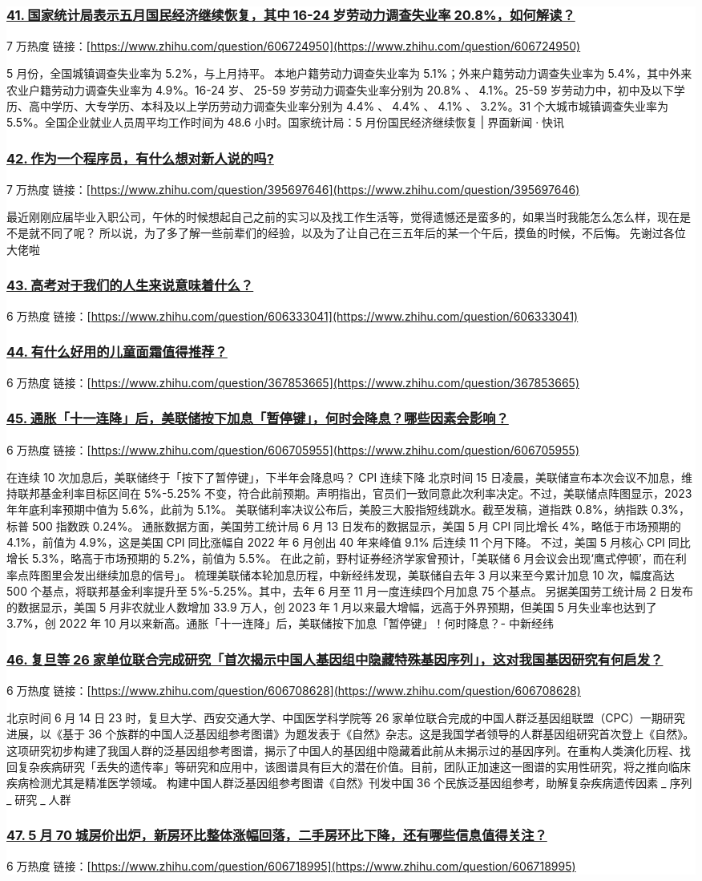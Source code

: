 

### [41. 国家统计局表示五月国民经济继续恢复，其中 16-24 岁劳动力调查失业率 20.8%，如何解读？](https://www.zhihu.com/question/606724950)
7 万热度 链接：[https://www.zhihu.com/question/606724950](https://www.zhihu.com/question/606724950)

5 月份，全国城镇调查失业率为 5.2%，与上月持平。 本地户籍劳动力调查失业率为 5.1%；外来户籍劳动力调查失业率为 5.4%，其中外来农业户籍劳动力调查失业率为 4.9%。16-24 岁、 25-59 岁劳动力调查失业率分别为 20.8% 、 4.1%。25-59 岁劳动力中，初中及以下学历、高中学历、大专学历、本科及以上学历劳动力调查失业率分别为 4.4% 、 4.4% 、 4.1% 、 3.2%。31 个大城市城镇调查失业率为 5.5%。全国企业就业人员周平均工作时间为 48.6 小时。国家统计局：5 月份国民经济继续恢复 | 界面新闻 · 快讯

### [42. 作为一个程序员，有什么想对新人说的吗?](https://www.zhihu.com/question/395697646)
7 万热度 链接：[https://www.zhihu.com/question/395697646](https://www.zhihu.com/question/395697646)

最近刚刚应届毕业入职公司，午休的时候想起自己之前的实习以及找工作生活等，觉得遗憾还是蛮多的，如果当时我能怎么怎么样，现在是不是就不同了呢？ 所以说，为了多了解一些前辈们的经验，以及为了让自己在三五年后的某一个午后，摸鱼的时候，不后悔。 先谢过各位大佬啦

### [43. 高考对于我们的人生来说意味着什么？](https://www.zhihu.com/question/606333041)
6 万热度 链接：[https://www.zhihu.com/question/606333041](https://www.zhihu.com/question/606333041)



### [44. 有什么好用的儿童面霜值得推荐？](https://www.zhihu.com/question/367853665)
6 万热度 链接：[https://www.zhihu.com/question/367853665](https://www.zhihu.com/question/367853665)



### [45. 通胀「十一连降」后，美联储按下加息「暂停键」，何时会降息？哪些因素会影响？](https://www.zhihu.com/question/606705955)
6 万热度 链接：[https://www.zhihu.com/question/606705955](https://www.zhihu.com/question/606705955)

在连续 10 次加息后，美联储终于「按下了暂停键」，下半年会降息吗？ CPI 连续下降 北京时间 15 日凌晨，美联储宣布本次会议不加息，维持联邦基金利率目标区间在 5%-5.25% 不变，符合此前预期。声明指出，官员们一致同意此次利率决定。不过，美联储点阵图显示，2023 年年底利率预期中值为 5.6%，此前为 5.1%。 美联储利率决议公布后，美股三大股指短线跳水。截至发稿，道指跌 0.8%，纳指跌 0.3%，标普 500 指数跌 0.24%。 通胀数据方面，美国劳工统计局 6 月 13 日发布的数据显示，美国 5 月 CPI 同比增长 4%，略低于市场预期的 4.1%，前值为 4.9%，这是美国 CPI 同比涨幅自 2022 年 6 月创出 40 年来峰值 9.1% 后连续 11 个月下降。 不过，美国 5 月核心 CPI 同比增长 5.3%，略高于市场预期的 5.2%，前值为 5.5%。 在此之前，野村证券经济学家曾预计，「美联储 6 月会议会出现‘鹰式停顿’，而在利率点阵图里会发出继续加息的信号」。 梳理美联储本轮加息历程，中新经纬发现，美联储自去年 3 月以来至今累计加息 10 次，幅度高达 500 个基点，将联邦基金利率提升至 5%-5.25%。其中，去年 6 月至 11 月一度连续四个月加息 75 个基点。 另据美国劳工统计局 2 日发布的数据显示，美国 5 月非农就业人数增加 33.9 万人，创 2023 年 1 月以来最大增幅，远高于外界预期，但美国 5 月失业率也达到了 3.7%，创 2022 年 10 月以来新高。通胀「十一连降」后，美联储按下加息「暂停键」！何时降息？- 中新经纬

### [46. 复旦等 26 家单位联合完成研究「首次揭示中国人基因组中隐藏特殊基因序列」，这对我国基因研究有何启发？](https://www.zhihu.com/question/606708628)
6 万热度 链接：[https://www.zhihu.com/question/606708628](https://www.zhihu.com/question/606708628)

北京时间 6 月 14 日 23 时，复旦大学、西安交通大学、中国医学科学院等 26 家单位联合完成的中国人群泛基因组联盟（CPC）一期研究进展，以《基于 36 个族群的中国人泛基因组参考图谱》为题发表于《自然》杂志。这是我国学者领导的人群基因组研究首次登上《自然》。 这项研究初步构建了我国人群的泛基因组参考图谱，揭示了中国人的基因组中隐藏着此前从未揭示过的基因序列。在重构人类演化历程、找回复杂疾病研究「丢失的遗传率」等研究和应用中，该图谱具有巨大的潜在价值。目前，团队正加速这一图谱的实用性研究，将之推向临床疾病检测尤其是精准医学领域。 构建中国人群泛基因组参考图谱《自然》刊发中国 36 个民族泛基因组参考，助解复杂疾病遗传因素 _ 序列 _ 研究 _ 人群

### [47. 5 月 70 城房价出炉，新房环比整体涨幅回落，二手房环比下降，还有哪些信息值得关注？](https://www.zhihu.com/question/606718995)
6 万热度 链接：[https://www.zhihu.com/question/606718995](https://www.zhihu.com/question/606718995)
